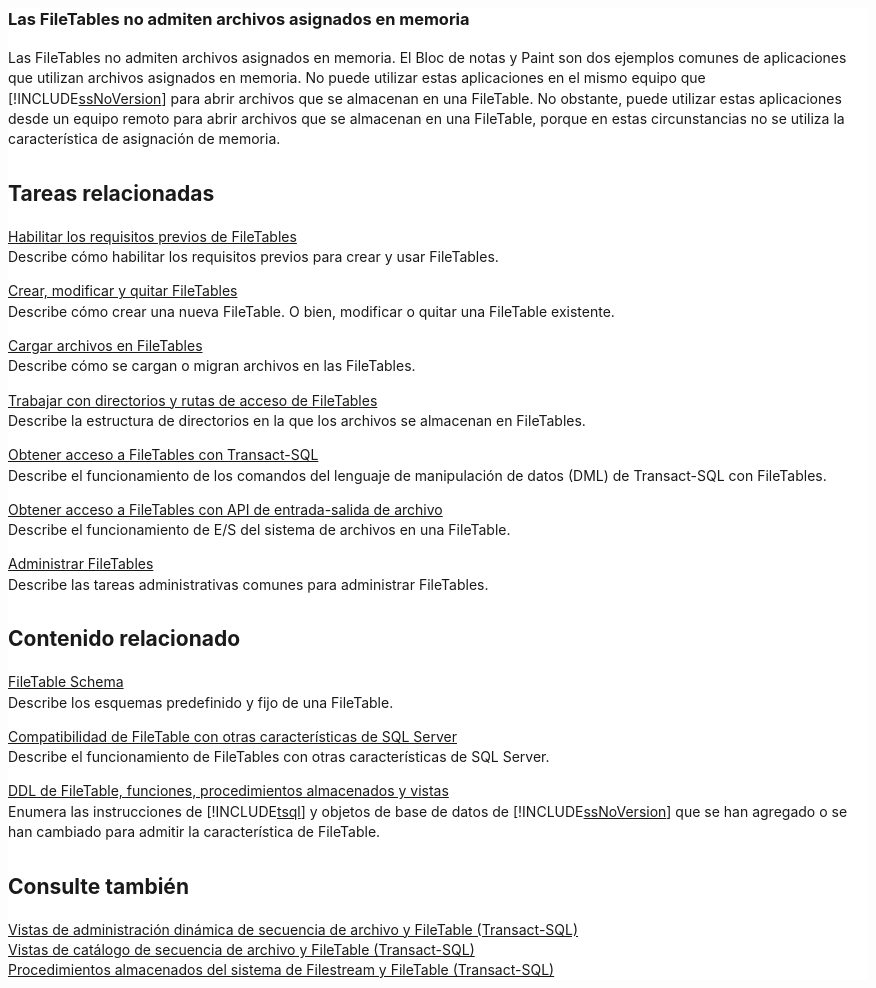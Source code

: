 ###  <a name="memory"></a> Las FileTables no admiten archivos asignados en memoria  
 Las FileTables no admiten archivos asignados en memoria. El Bloc de notas y Paint son dos ejemplos comunes de aplicaciones que utilizan archivos asignados en memoria. No puede utilizar estas aplicaciones en el mismo equipo que [!INCLUDE[ssNoVersion](../../includes/ssnoversion-md.md)] para abrir archivos que se almacenan en una FileTable. No obstante, puede utilizar estas aplicaciones desde un equipo remoto para abrir archivos que se almacenan en una FileTable, porque en estas circunstancias no se utiliza la característica de asignación de memoria.  
   
##  <a name="reltasks"></a> Tareas relacionadas  
 [Habilitar los requisitos previos de FileTables](../../relational-databases/blob/enable-the-prerequisites-for-filetable.md)  
 Describe cómo habilitar los requisitos previos para crear y usar FileTables.  
  
 [Crear, modificar y quitar FileTables](../../relational-databases/blob/create-alter-and-drop-filetables.md)  
 Describe cómo crear una nueva FileTable. O bien, modificar o quitar una FileTable existente.  
  
 [Cargar archivos en FileTables](../../relational-databases/blob/load-files-into-filetables.md)  
 Describe cómo se cargan o migran archivos en las FileTables.  
  
 [Trabajar con directorios y rutas de acceso de FileTables](../../relational-databases/blob/work-with-directories-and-paths-in-filetables.md)  
 Describe la estructura de directorios en la que los archivos se almacenan en FileTables.  
  
 [Obtener acceso a FileTables con Transact-SQL](../../relational-databases/blob/access-filetables-with-transact-sql.md)  
 Describe el funcionamiento de los comandos del lenguaje de manipulación de datos (DML) de Transact-SQL con FileTables.  
  
 [Obtener acceso a FileTables con API de entrada-salida de archivo](../../relational-databases/blob/access-filetables-with-file-input-output-apis.md)  
 Describe el funcionamiento de E/S del sistema de archivos en una FileTable.  
  
 [Administrar FileTables](../../relational-databases/blob/manage-filetables.md)  
 Describe las tareas administrativas comunes para administrar FileTables.  
  
##  <a name="relcontent"></a> Contenido relacionado  
 [FileTable Schema](../../relational-databases/blob/filetable-schema.md)  
 Describe los esquemas predefinido y fijo de una FileTable.  
  
 [Compatibilidad de FileTable con otras características de SQL Server](../../relational-databases/blob/filetable-compatibility-with-other-sql-server-features.md)  
 Describe el funcionamiento de FileTables con otras características de SQL Server.  
  
 [DDL de FileTable, funciones, procedimientos almacenados y vistas](../../relational-databases/blob/filetable-ddl-functions-stored-procedures-and-views.md)  
 Enumera las instrucciones de [!INCLUDE[tsql](../../includes/tsql-md.md)] y objetos de base de datos de [!INCLUDE[ssNoVersion](../../includes/ssnoversion-md.md)] que se han agregado o se han cambiado para admitir la característica de FileTable.  

## <a name="see-also"></a>Consulte también
[Vistas de administración dinámica de secuencia de archivo y FileTable (Transact-SQL)](../system-dynamic-management-views/filestream-and-filetable-dynamic-management-views-transact-sql.md)
<br>[Vistas de catálogo de secuencia de archivo y FileTable (Transact-SQL)](../system-catalog-views/filestream-and-filetable-catalog-views-transact-sql.md)
<br>[Procedimientos almacenados del sistema de Filestream y FileTable (Transact-SQL)](../system-stored-procedures/filestream-and-filetable-system-stored-procedures.md)


  
  
